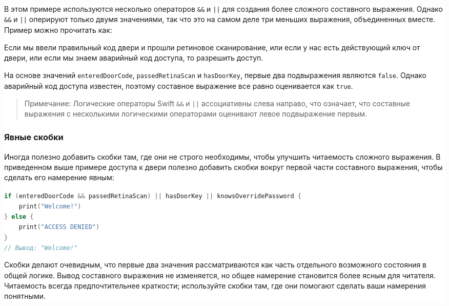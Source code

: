 

В этом примере используются несколько операторов `&&` и `||` для создания более сложного составного выражения.
Однако `&&` и `||` оперируют только двумя значениями,
так что это на самом деле три меньших выражения, объединенных вместе.
Пример можно прочитать как:

Если мы ввели правильный код двери и прошли ретиновое сканирование,
или если у нас есть действующий ключ от двери,
или если мы знаем аварийный код доступа,
то разрешить доступ.

На основе значений `enteredDoorCode`, `passedRetinaScan` и `hasDoorKey`,
первые два подвыражения являются `false`.
Однако аварийный код доступа известен,
поэтому составное выражение все равно оценивается как `true`.

> Примечание: Логические операторы Swift `&&` и `||` ассоциативны слева направо,
> что означает, что составные выражения с несколькими логическими операторами
> оценивают левое подвыражение первым.

### Явные скобки

Иногда полезно добавить скобки там, где они не строго необходимы,
чтобы улучшить читаемость сложного выражения.
В приведенном выше примере доступа к двери
полезно добавить скобки вокруг первой части составного выражения,
чтобы сделать его намерение явным:

```swift
if (enteredDoorCode && passedRetinaScan) || hasDoorKey || knowsOverridePassword {
    print("Welcome!")
} else {
    print("ACCESS DENIED")
}
// Вывод: "Welcome!"
```



Скобки делают очевидным, что первые два значения
рассматриваются как часть отдельного возможного состояния в общей логике.
Вывод составного выражения не изменяется,
но общее намерение становится более ясным для читателя.
Читаемость всегда предпочтительнее краткости;
используйте скобки там, где они помогают сделать ваши намерения понятными.


